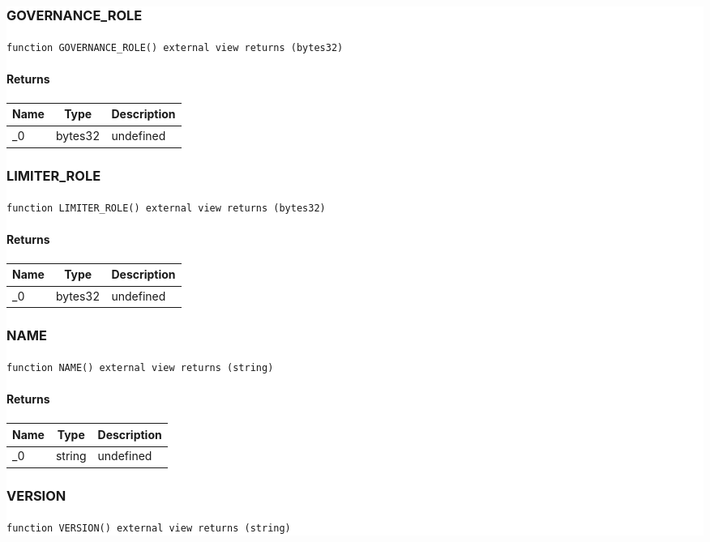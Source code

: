 ### GOVERNANCE_ROLE

```solidity
function GOVERNANCE_ROLE() external view returns (bytes32)
```






#### Returns

| Name | Type | Description |
|---|---|---|
| _0 | bytes32 | undefined |

### LIMITER_ROLE

```solidity
function LIMITER_ROLE() external view returns (bytes32)
```






#### Returns

| Name | Type | Description |
|---|---|---|
| _0 | bytes32 | undefined |

### NAME

```solidity
function NAME() external view returns (string)
```






#### Returns

| Name | Type | Description |
|---|---|---|
| _0 | string | undefined |

### VERSION

```solidity
function VERSION() external view returns (string)
```





